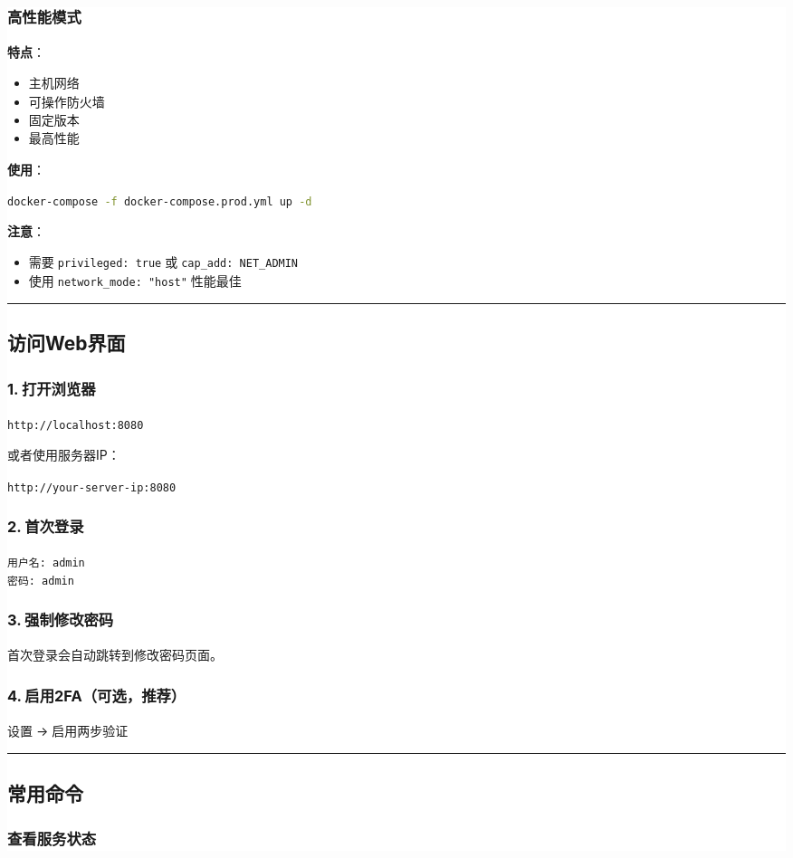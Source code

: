 
### 高性能模式

**特点**：
- 主机网络
- 可操作防火墙
- 固定版本
- 最高性能

**使用**：
```bash
docker-compose -f docker-compose.prod.yml up -d
```

**注意**：
- 需要 `privileged: true` 或 `cap_add: NET_ADMIN`
- 使用 `network_mode: "host"` 性能最佳

---

## 访问Web界面

### 1. 打开浏览器

```
http://localhost:8080
```

或者使用服务器IP：
```
http://your-server-ip:8080
```

### 2. 首次登录

```
用户名: admin
密码: admin
```

### 3. 强制修改密码

首次登录会自动跳转到修改密码页面。

### 4. 启用2FA（可选，推荐）

设置 → 启用两步验证

---

## 常用命令

### 查看服务状态
